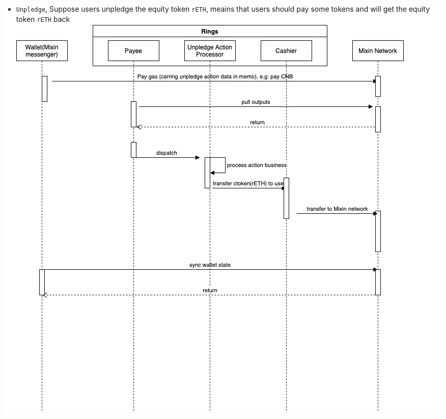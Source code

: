 * `Unpledge`, Suppose users unpledge the equity token `rETH`, meains that users should pay some tokens and will get the equity token `rETH` back ![](design/tl_unpledge.jpg)
